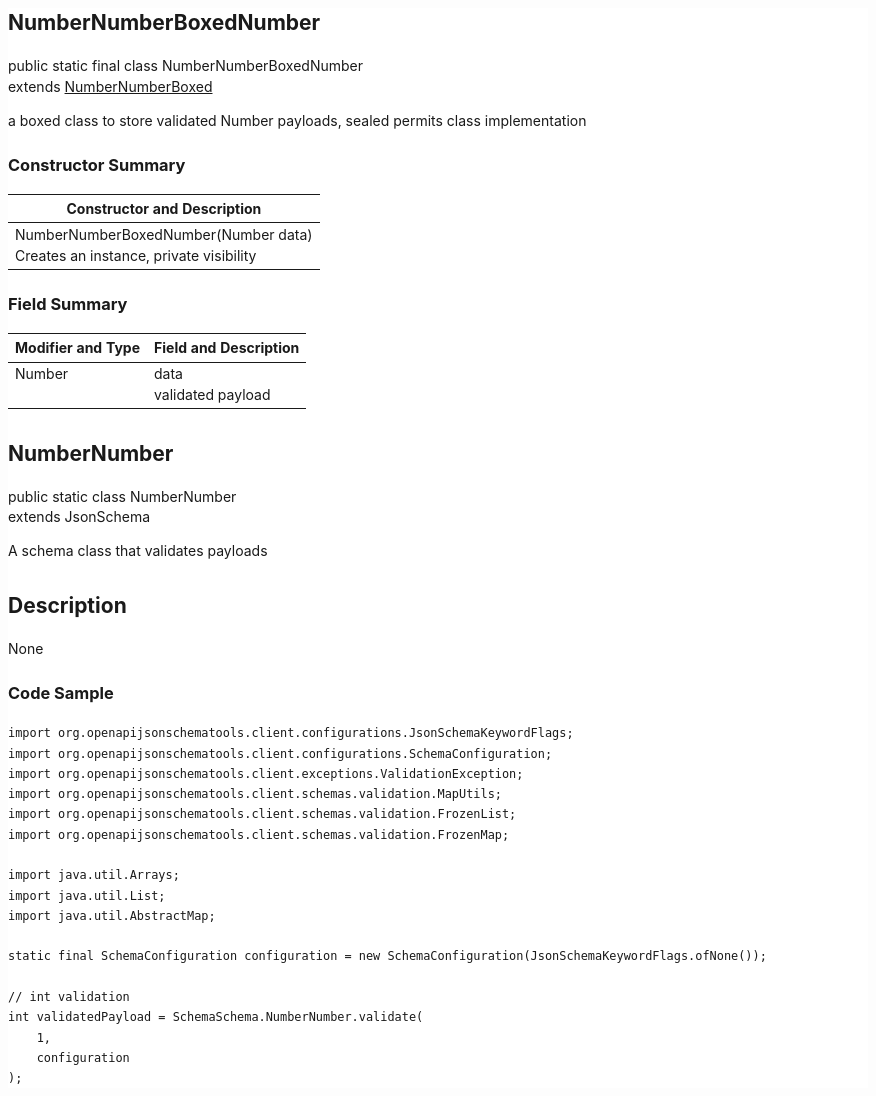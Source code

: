 ## NumberNumberBoxedNumber
public static final class NumberNumberBoxedNumber<br>
extends [NumberNumberBoxed](#numbernumberboxed)

a boxed class to store validated Number payloads, sealed permits class implementation

### Constructor Summary
| Constructor and Description |
| --------------------------- |
| NumberNumberBoxedNumber(Number data)<br>Creates an instance, private visibility |

### Field Summary
| Modifier and Type | Field and Description |
| ----------------- | ---------------------- |
| Number | data<br>validated payload |

## NumberNumber
public static class NumberNumber<br>
extends JsonSchema

A schema class that validates payloads

## Description
None

### Code Sample
```
import org.openapijsonschematools.client.configurations.JsonSchemaKeywordFlags;
import org.openapijsonschematools.client.configurations.SchemaConfiguration;
import org.openapijsonschematools.client.exceptions.ValidationException;
import org.openapijsonschematools.client.schemas.validation.MapUtils;
import org.openapijsonschematools.client.schemas.validation.FrozenList;
import org.openapijsonschematools.client.schemas.validation.FrozenMap;

import java.util.Arrays;
import java.util.List;
import java.util.AbstractMap;

static final SchemaConfiguration configuration = new SchemaConfiguration(JsonSchemaKeywordFlags.ofNone());

// int validation
int validatedPayload = SchemaSchema.NumberNumber.validate(
    1,
    configuration
);
```
